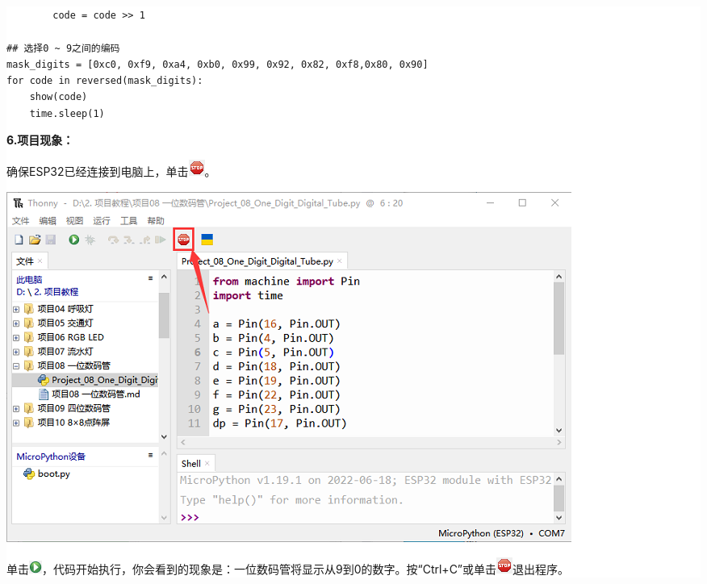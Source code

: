 ```
        code = code >> 1

## 选择0 ~ 9之间的编码
mask_digits = [0xc0, 0xf9, 0xa4, 0xb0, 0x99, 0x92, 0x82, 0xf8,0x80, 0x90]
for code in reversed(mask_digits):
    show(code)
    time.sleep(1)
```

**6.项目现象：**

确保ESP32已经连接到电脑上，单击![图片不存在](./Python/media/a6fabb1fd771beb9a69907350f6832a1.png)。

![图片不存在](./Python/media/2a0ef200ee4286ce1a1d64a2095819cf.png)

单击![图片不存在](./Python/media/9616c14ed0ecaf936963389291c6c68a.png)，代码开始执行，你会看到的现象是：一位数码管将显示从9到0的数字。按“Ctrl+C”或单击![图片不存在](./Python/media/a6fabb1fd771beb9a69907350f6832a1.png)退出程序。
